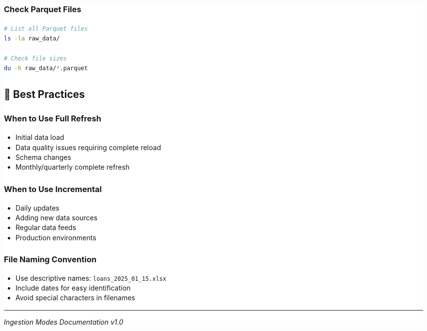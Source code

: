 ### Check Parquet Files
```bash
# List all Parquet files
ls -la raw_data/

# Check file sizes
du -h raw_data/*.parquet
```

## 🎯 Best Practices

### When to Use Full Refresh
- Initial data load
- Data quality issues requiring complete reload
- Schema changes
- Monthly/quarterly complete refresh

### When to Use Incremental
- Daily updates
- Adding new data sources
- Regular data feeds
- Production environments

### File Naming Convention
- Use descriptive names: `loans_2025_01_15.xlsx`
- Include dates for easy identification
- Avoid special characters in filenames

---

*Ingestion Modes Documentation v1.0*
